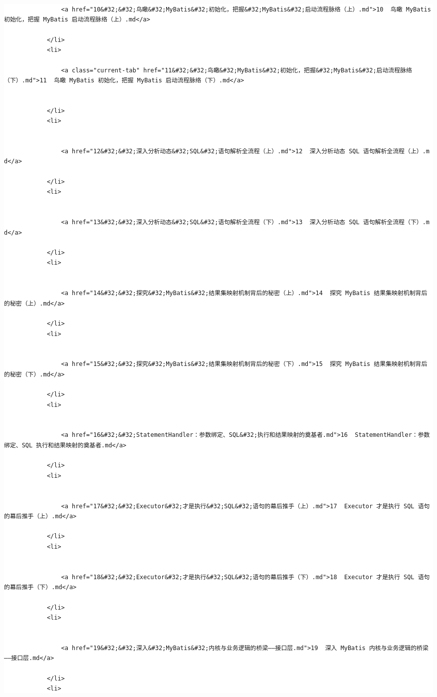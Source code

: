                     
                    <a href="10&#32;&#32;鸟瞰&#32;MyBatis&#32;初始化，把握&#32;MyBatis&#32;启动流程脉络（上）.md">10  鸟瞰 MyBatis 初始化，把握 MyBatis 启动流程脉络（上）.md</a>

                </li>
                <li>

                    <a class="current-tab" href="11&#32;&#32;鸟瞰&#32;MyBatis&#32;初始化，把握&#32;MyBatis&#32;启动流程脉络（下）.md">11  鸟瞰 MyBatis 初始化，把握 MyBatis 启动流程脉络（下）.md</a>
                    

                </li>
                <li>

                    
                    <a href="12&#32;&#32;深入分析动态&#32;SQL&#32;语句解析全流程（上）.md">12  深入分析动态 SQL 语句解析全流程（上）.md</a>

                </li>
                <li>

                    
                    <a href="13&#32;&#32;深入分析动态&#32;SQL&#32;语句解析全流程（下）.md">13  深入分析动态 SQL 语句解析全流程（下）.md</a>

                </li>
                <li>

                    
                    <a href="14&#32;&#32;探究&#32;MyBatis&#32;结果集映射机制背后的秘密（上）.md">14  探究 MyBatis 结果集映射机制背后的秘密（上）.md</a>

                </li>
                <li>

                    
                    <a href="15&#32;&#32;探究&#32;MyBatis&#32;结果集映射机制背后的秘密（下）.md">15  探究 MyBatis 结果集映射机制背后的秘密（下）.md</a>

                </li>
                <li>

                    
                    <a href="16&#32;&#32;StatementHandler：参数绑定、SQL&#32;执行和结果映射的奠基者.md">16  StatementHandler：参数绑定、SQL 执行和结果映射的奠基者.md</a>

                </li>
                <li>

                    
                    <a href="17&#32;&#32;Executor&#32;才是执行&#32;SQL&#32;语句的幕后推手（上）.md">17  Executor 才是执行 SQL 语句的幕后推手（上）.md</a>

                </li>
                <li>

                    
                    <a href="18&#32;&#32;Executor&#32;才是执行&#32;SQL&#32;语句的幕后推手（下）.md">18  Executor 才是执行 SQL 语句的幕后推手（下）.md</a>

                </li>
                <li>

                    
                    <a href="19&#32;&#32;深入&#32;MyBatis&#32;内核与业务逻辑的桥梁——接口层.md">19  深入 MyBatis 内核与业务逻辑的桥梁——接口层.md</a>

                </li>
                <li>
